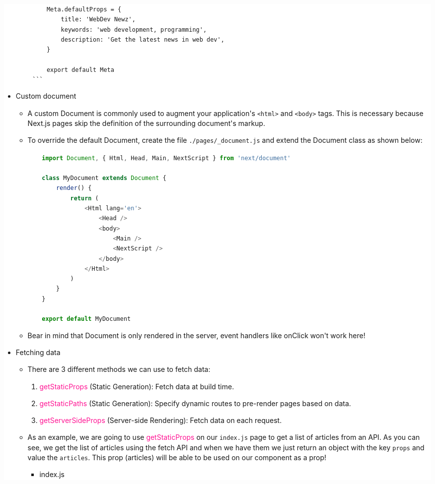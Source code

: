                 Meta.defaultProps = {
                    title: 'WebDev Newz',
                    keywords: 'web development, programming',
                    description: 'Get the latest news in web dev',
                }

                export default Meta
            ```
- Custom document
    - A custom Document is commonly used to augment your application's `<html>` and `<body>` tags. This is necessary because Next.js pages skip the definition of the surrounding document's markup.

    - To override the default Document, create the file `./pages/_document.js` and extend the Document class as shown below:

        ```javascript
            import Document, { Html, Head, Main, NextScript } from 'next/document'

            class MyDocument extends Document {
                render() {
                    return (
                        <Html lang='en'>
                            <Head />
                            <body>
                                <Main />
                                <NextScript />
                            </body>
                        </Html>
                    )
                }
            }

            export default MyDocument
        ```
    - Bear in mind that Document is only rendered in the server, event handlers like onClick won't work here!

- Fetching data
    - There are 3 different methods we can use to fetch data:

        1. <span style="color: #FF1493">getStaticProps</span> (Static Generation): Fetch data at build time.

        2. <span style="color: #FF1493">getStaticPaths</span> (Static Generation): Specify dynamic routes to pre-render pages based on data.

        3. <span style="color: #FF1493">getServerSideProps</span> (Server-side Rendering): Fetch data on each request.

    - As an example, we are going to use <span style="color: #FF1493">getStaticProps</span> on our `index.js` page to get a list of articles from an API. As you can see, we get the list of articles using the fetch API and when we have them we just return an object with the key `props` and value the `articles`. This prop (articles) will be able to be used on our component as a prop!

        - index.js
